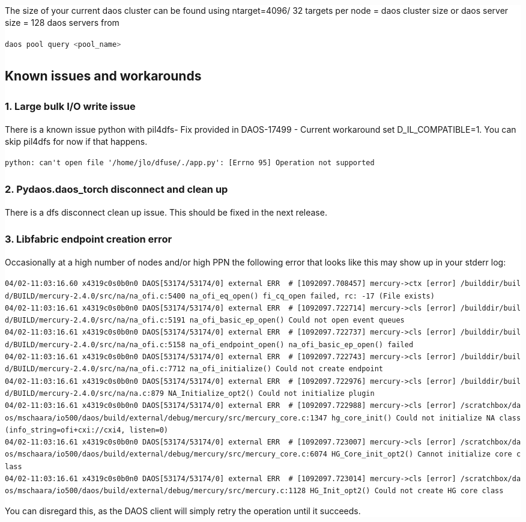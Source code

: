 The size of your current daos cluster can be found using ntarget=4096/ 32 targets per node = daos cluster size or daos server size = 128 daos servers from

```bash linenums="1"
daos pool query <pool_name>
```

## Known issues and workarounds

### 1. Large bulk I/O write issue

There is a known issue python with pil4dfs- Fix provided in DAOS-17499 - Current workaround set D_IL_COMPATIBLE=1. You can skip pil4dfs for now if that happens.

``python: can't open file '/home/jlo/dfuse/./app.py': [Errno 95] Operation not supported``

### 2. Pydaos.daos_torch disconnect and clean up

There is a dfs disconnect clean up issue. This should be fixed in the next release.

### 3. Libfabric endpoint creation error

Occasionally at a high number of nodes and/or high PPN the following error that looks like this may show up in your stderr log:

```output
04/02-11:03:16.60 x4319c0s0b0n0 DAOS[53174/53174/0] external ERR  # [1092097.708457] mercury->ctx [error] /builddir/build/BUILD/mercury-2.4.0/src/na/na_ofi.c:5400 na_ofi_eq_open() fi_cq_open failed, rc: -17 (File exists)
04/02-11:03:16.61 x4319c0s0b0n0 DAOS[53174/53174/0] external ERR  # [1092097.722714] mercury->cls [error] /builddir/build/BUILD/mercury-2.4.0/src/na/na_ofi.c:5191 na_ofi_basic_ep_open() Could not open event queues
04/02-11:03:16.61 x4319c0s0b0n0 DAOS[53174/53174/0] external ERR  # [1092097.722737] mercury->cls [error] /builddir/build/BUILD/mercury-2.4.0/src/na/na_ofi.c:5158 na_ofi_endpoint_open() na_ofi_basic_ep_open() failed
04/02-11:03:16.61 x4319c0s0b0n0 DAOS[53174/53174/0] external ERR  # [1092097.722743] mercury->cls [error] /builddir/build/BUILD/mercury-2.4.0/src/na/na_ofi.c:7712 na_ofi_initialize() Could not create endpoint
04/02-11:03:16.61 x4319c0s0b0n0 DAOS[53174/53174/0] external ERR  # [1092097.722976] mercury->cls [error] /builddir/build/BUILD/mercury-2.4.0/src/na/na.c:879 NA_Initialize_opt2() Could not initialize plugin
04/02-11:03:16.61 x4319c0s0b0n0 DAOS[53174/53174/0] external ERR  # [1092097.722988] mercury->cls [error] /scratchbox/daos/mschaara/io500/daos/build/external/debug/mercury/src/mercury_core.c:1347 hg_core_init() Could not initialize NA class (info_string=ofi+cxi://cxi4, listen=0)
04/02-11:03:16.61 x4319c0s0b0n0 DAOS[53174/53174/0] external ERR  # [1092097.723007] mercury->cls [error] /scratchbox/daos/mschaara/io500/daos/build/external/debug/mercury/src/mercury_core.c:6074 HG_Core_init_opt2() Cannot initialize core class
04/02-11:03:16.61 x4319c0s0b0n0 DAOS[53174/53174/0] external ERR  # [1092097.723014] mercury->cls [error] /scratchbox/daos/mschaara/io500/daos/build/external/debug/mercury/src/mercury.c:1128 HG_Init_opt2() Could not create HG core class
```

You can disregard this, as the DAOS client will simply retry the operation until it succeeds.
